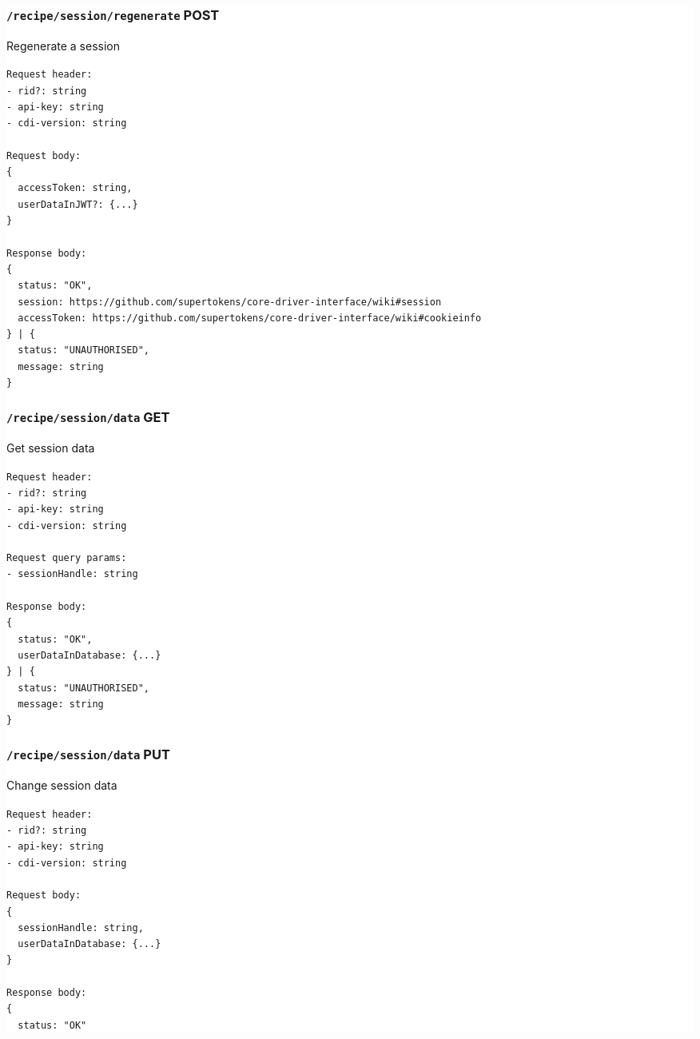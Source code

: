 ### `/recipe/session/regenerate` POST
Regenerate a session
```
Request header:
- rid?: string
- api-key: string
- cdi-version: string

Request body:
{
  accessToken: string,
  userDataInJWT?: {...}
}

Response body:
{
  status: "OK",
  session: https://github.com/supertokens/core-driver-interface/wiki#session
  accessToken: https://github.com/supertokens/core-driver-interface/wiki#cookieinfo
} | {
  status: "UNAUTHORISED",
  message: string
}
```

### `/recipe/session/data` GET
Get session data
```
Request header:
- rid?: string
- api-key: string
- cdi-version: string

Request query params:
- sessionHandle: string

Response body:
{
  status: "OK",
  userDataInDatabase: {...}
} | {
  status: "UNAUTHORISED",
  message: string
}
```

### `/recipe/session/data` PUT
Change session data
```
Request header:
- rid?: string
- api-key: string
- cdi-version: string

Request body:
{
  sessionHandle: string,
  userDataInDatabase: {...}
}

Response body:
{
  status: "OK"
```